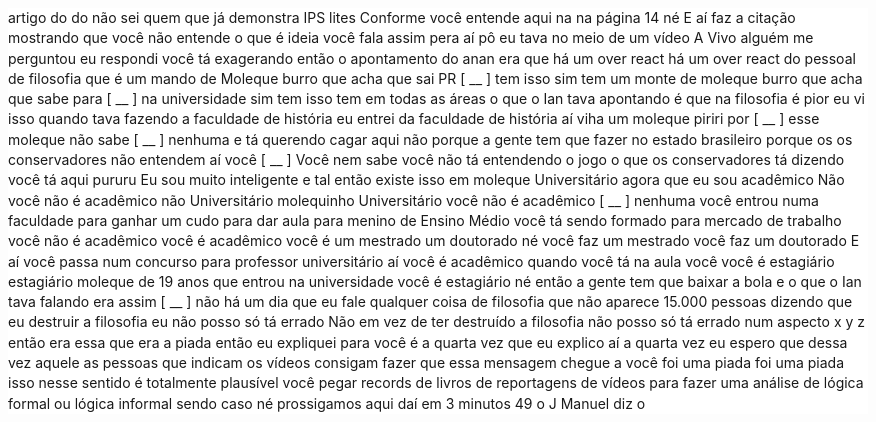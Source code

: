 artigo do do não sei quem que já
demonstra IPS lites Conforme você
entende aqui na na página 14 né E aí faz
a citação mostrando que você não entende
o que é ideia você fala assim pera aí pô
eu tava no meio de um vídeo A Vivo
alguém me perguntou eu respondi você tá
exagerando então o apontamento do anan
era que há um over react há um over
react do pessoal de filosofia que é um
mando de Moleque burro que acha que sai
PR [ __ ] tem isso sim tem um monte de
moleque burro que acha que sabe para
[ __ ] na universidade sim tem isso tem
em todas as áreas o que o Ian tava
apontando é que na filosofia é pior eu
vi isso quando tava fazendo a faculdade
de história eu entrei da faculdade de
história aí viha um moleque piriri por
[ __ ] esse moleque não sabe [ __ ]
nenhuma e tá querendo cagar aqui não
porque a gente tem que fazer no estado
brasileiro porque os os conservadores
não entendem aí você [ __ ] Você nem sabe
você não tá entendendo o jogo o que os
conservadores tá dizendo você tá aqui
pururu Eu sou muito inteligente e tal
então existe isso em moleque
Universitário agora que eu sou acadêmico
Não você não é acadêmico não
Universitário molequinho Universitário
você não é acadêmico [ __ ] nenhuma você
entrou numa faculdade para ganhar um
cudo para dar aula para menino de Ensino
Médio você tá sendo formado para mercado
de trabalho você não é acadêmico você é
acadêmico você é um mestrado um
doutorado né você faz um mestrado você
faz um doutorado E aí você passa num
concurso para professor universitário aí
você é acadêmico quando você tá na aula
você você é estagiário estagiário
moleque de 19 anos que entrou na
universidade você é estagiário né então
a gente tem que baixar a bola e o que o
Ian tava falando era assim [ __ ] não há
um dia que eu fale qualquer coisa de
filosofia que não aparece 15.000 pessoas
dizendo que eu destruir a filosofia eu
não posso só tá errado Não em vez de ter
destruído a filosofia não posso só tá
errado num aspecto x y z então era essa
que era a piada então eu expliquei para
você é a quarta vez que eu explico aí a
quarta vez eu espero que dessa vez
aquele as pessoas que indicam os vídeos
consigam fazer que essa mensagem chegue
a você foi uma piada foi uma
piada isso nesse sentido é totalmente
plausível você pegar records de livros
de reportagens de vídeos para fazer uma
análise de lógica formal ou lógica
informal sendo caso né prossigamos aqui
daí em 3 minutos 49 o J Manuel diz o